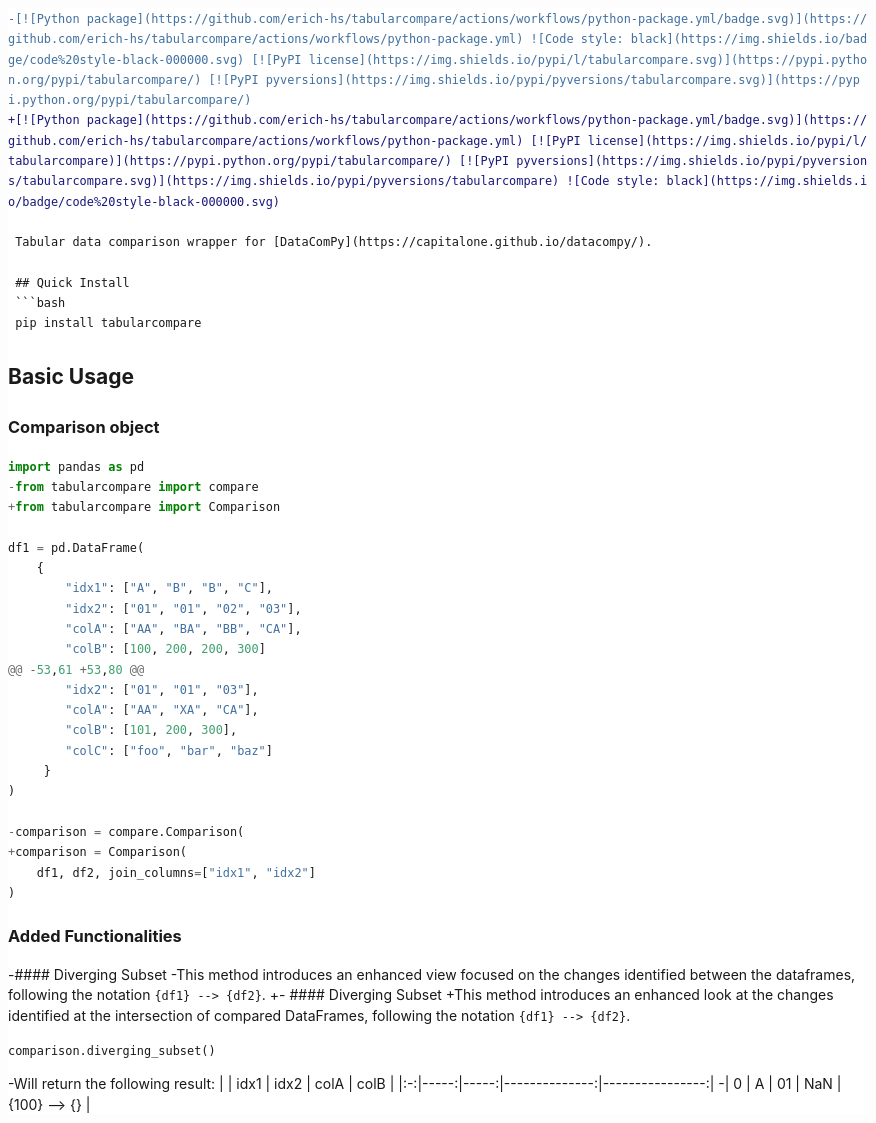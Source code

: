 ```diff
-[![Python package](https://github.com/erich-hs/tabularcompare/actions/workflows/python-package.yml/badge.svg)](https://github.com/erich-hs/tabularcompare/actions/workflows/python-package.yml) ![Code style: black](https://img.shields.io/badge/code%20style-black-000000.svg) [![PyPI license](https://img.shields.io/pypi/l/tabularcompare.svg)](https://pypi.python.org/pypi/tabularcompare/) [![PyPI pyversions](https://img.shields.io/pypi/pyversions/tabularcompare.svg)](https://pypi.python.org/pypi/tabularcompare/)
+[![Python package](https://github.com/erich-hs/tabularcompare/actions/workflows/python-package.yml/badge.svg)](https://github.com/erich-hs/tabularcompare/actions/workflows/python-package.yml) [![PyPI license](https://img.shields.io/pypi/l/tabularcompare)](https://pypi.python.org/pypi/tabularcompare/) [![PyPI pyversions](https://img.shields.io/pypi/pyversions/tabularcompare.svg)](https://img.shields.io/pypi/pyversions/tabularcompare) ![Code style: black](https://img.shields.io/badge/code%20style-black-000000.svg)
 
 Tabular data comparison wrapper for [DataComPy](https://capitalone.github.io/datacompy/).
 
 ## Quick Install
 ```bash
 pip install tabularcompare
 ```
 
 ## Basic Usage
 
 ### Comparison object
 ```python
 import pandas as pd
-from tabularcompare import compare
+from tabularcompare import Comparison
 
 df1 = pd.DataFrame(
     {
         "idx1": ["A", "B", "B", "C"],
         "idx2": ["01", "01", "02", "03"],
         "colA": ["AA", "BA", "BB", "CA"],
         "colB": [100, 200, 200, 300]
@@ -53,61 +53,80 @@
         "idx2": ["01", "01", "03"],
         "colA": ["AA", "XA", "CA"],
         "colB": [101, 200, 300],
         "colC": ["foo", "bar", "baz"]
      }
 )
 
-comparison = compare.Comparison(
+comparison = Comparison(
     df1, df2, join_columns=["idx1", "idx2"]
 )
 ```
 ### Added Functionalities
-#### Diverging Subset
-This method introduces an enhanced view focused on the changes identified between the dataframes, following the notation ```{df1} --> {df2}```.
+- #### Diverging Subset
+This method introduces an enhanced look at the changes identified at the intersection of compared DataFrames, following the notation ```{df1} --> {df2}```.
 ```python
 comparison.diverging_subset()
 ```
-Will return the following result:
 |   | idx1 | idx2 |          colA |            colB |
 |:-:|-----:|-----:|--------------:|----------------:|
-| 0 | A    | 01   | NaN           | {100} --> {}    |